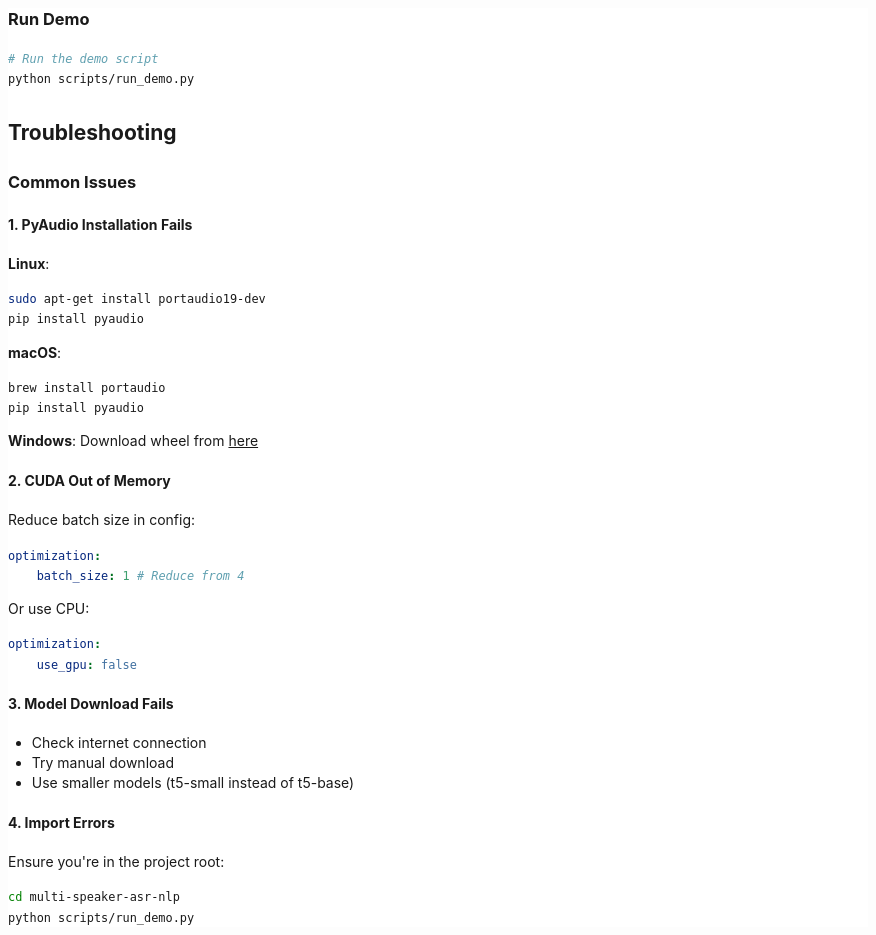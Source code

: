 ### Run Demo

```bash
# Run the demo script
python scripts/run_demo.py
```

## Troubleshooting

### Common Issues

#### 1. PyAudio Installation Fails

**Linux**:

```bash
sudo apt-get install portaudio19-dev
pip install pyaudio
```

**macOS**:

```bash
brew install portaudio
pip install pyaudio
```

**Windows**:
Download wheel from [here](https://www.lfd.uci.edu/~gohlke/pythonlibs/#pyaudio)

#### 2. CUDA Out of Memory

Reduce batch size in config:

```yaml
optimization:
    batch_size: 1 # Reduce from 4
```

Or use CPU:

```yaml
optimization:
    use_gpu: false
```

#### 3. Model Download Fails

-   Check internet connection
-   Try manual download
-   Use smaller models (t5-small instead of t5-base)

#### 4. Import Errors

Ensure you're in the project root:

```bash
cd multi-speaker-asr-nlp
python scripts/run_demo.py
```
